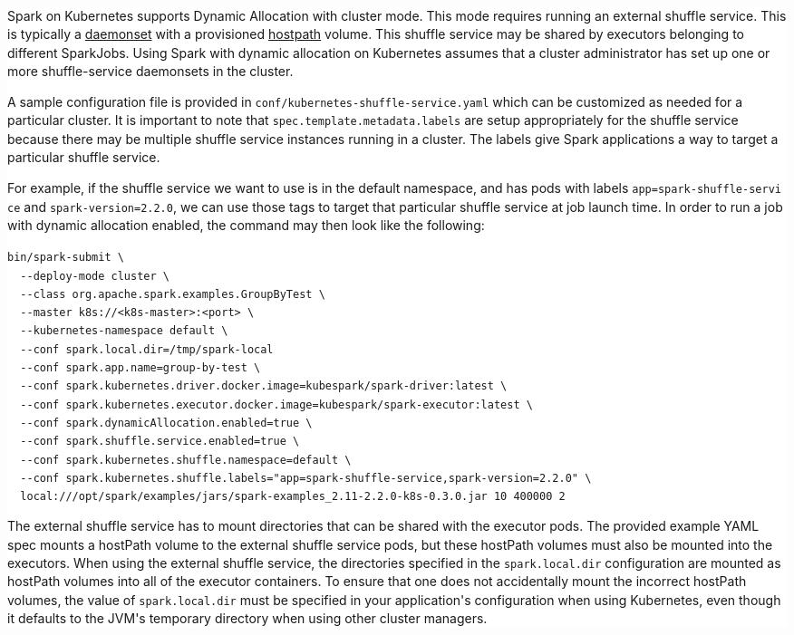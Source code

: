 Spark on Kubernetes supports Dynamic Allocation with cluster mode. This mode requires running
an external shuffle service. This is typically a [daemonset](https://kubernetes.io/docs/concepts/workloads/controllers/daemonset/)
with a provisioned [hostpath](https://kubernetes.io/docs/concepts/storage/volumes/#hostpath) volume.
This shuffle service may be shared by executors belonging to different SparkJobs. Using Spark with dynamic allocation
on Kubernetes assumes that a cluster administrator has set up one or more shuffle-service daemonsets in the cluster.

A sample configuration file is provided in `conf/kubernetes-shuffle-service.yaml` which can be customized as needed
for a particular cluster. It is important to note that `spec.template.metadata.labels` are setup appropriately for the shuffle
service because there may be multiple shuffle service instances running in a cluster. The labels give Spark applications
a way to target a particular shuffle service.

For example, if the shuffle service we want to use is in the default namespace, and
has pods with labels `app=spark-shuffle-service` and `spark-version=2.2.0`, we can
use those tags to target that particular shuffle service at job launch time. In order to run a job with dynamic allocation enabled,
the command may then look like the following:

    bin/spark-submit \
      --deploy-mode cluster \
      --class org.apache.spark.examples.GroupByTest \
      --master k8s://<k8s-master>:<port> \
      --kubernetes-namespace default \
      --conf spark.local.dir=/tmp/spark-local
      --conf spark.app.name=group-by-test \
      --conf spark.kubernetes.driver.docker.image=kubespark/spark-driver:latest \
      --conf spark.kubernetes.executor.docker.image=kubespark/spark-executor:latest \
      --conf spark.dynamicAllocation.enabled=true \
      --conf spark.shuffle.service.enabled=true \
      --conf spark.kubernetes.shuffle.namespace=default \
      --conf spark.kubernetes.shuffle.labels="app=spark-shuffle-service,spark-version=2.2.0" \
      local:///opt/spark/examples/jars/spark-examples_2.11-2.2.0-k8s-0.3.0.jar 10 400000 2

The external shuffle service has to mount directories that can be shared with the executor pods. The provided example
YAML spec mounts a hostPath volume to the external shuffle service pods, but these hostPath volumes must also be mounted
into the executors. When using the external shuffle service, the directories specified in the `spark.local.dir`
configuration are mounted as hostPath volumes into all of the executor containers. To ensure that one does not
accidentally mount the incorrect hostPath volumes, the value of `spark.local.dir` must be specified in your
application's configuration when using Kubernetes, even though it defaults to the JVM's temporary directory when using
other cluster managers.
